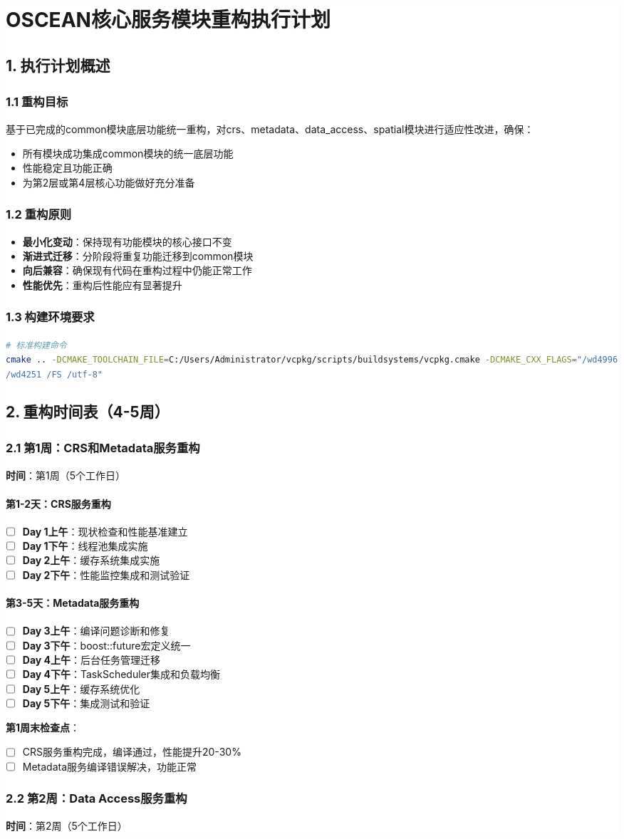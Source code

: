 # OSCEAN核心服务模块重构执行计划

## 1. 执行计划概述

### 1.1 重构目标
基于已完成的common模块底层功能统一重构，对crs、metadata、data_access、spatial模块进行适应性改进，确保：
- 所有模块成功集成common模块的统一底层功能
- 性能稳定且功能正确
- 为第2层或第4层核心功能做好充分准备

### 1.2 重构原则
- **最小化变动**：保持现有功能模块的核心接口不变
- **渐进式迁移**：分阶段将重复功能迁移到common模块
- **向后兼容**：确保现有代码在重构过程中仍能正常工作
- **性能优先**：重构后性能应有显著提升

### 1.3 构建环境要求
```bash
# 标准构建命令
cmake .. -DCMAKE_TOOLCHAIN_FILE=C:/Users/Administrator/vcpkg/scripts/buildsystems/vcpkg.cmake -DCMAKE_CXX_FLAGS="/wd4996 /wd4251 /FS /utf-8"
```

## 2. 重构时间表（4-5周）

### 2.1 第1周：CRS和Metadata服务重构
**时间**：第1周（5个工作日）

#### 第1-2天：CRS服务重构
- [ ] **Day 1上午**：现状检查和性能基准建立
- [ ] **Day 1下午**：线程池集成实施
- [ ] **Day 2上午**：缓存系统集成实施
- [ ] **Day 2下午**：性能监控集成和测试验证

#### 第3-5天：Metadata服务重构
- [ ] **Day 3上午**：编译问题诊断和修复
- [ ] **Day 3下午**：boost::future宏定义统一
- [ ] **Day 4上午**：后台任务管理迁移
- [ ] **Day 4下午**：TaskScheduler集成和负载均衡
- [ ] **Day 5上午**：缓存系统优化
- [ ] **Day 5下午**：集成测试和验证

**第1周末检查点**：
- [ ] CRS服务重构完成，编译通过，性能提升20-30%
- [ ] Metadata服务编译错误解决，功能正常

### 2.2 第2周：Data Access服务重构
**时间**：第2周（5个工作日）
